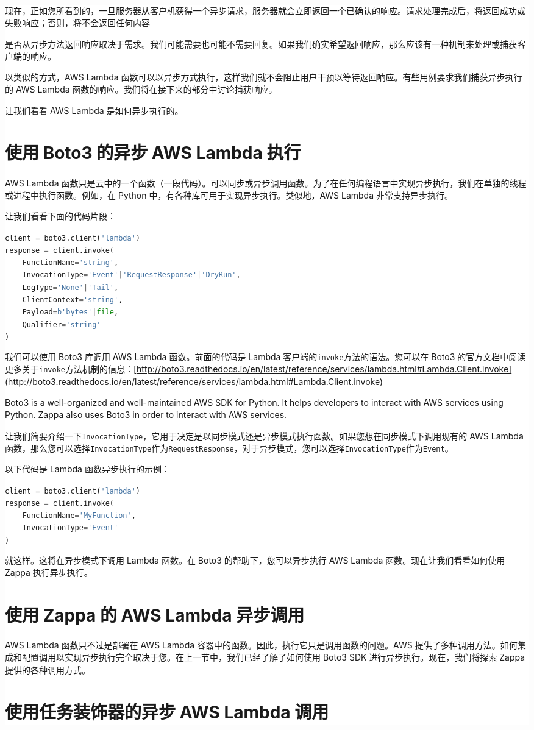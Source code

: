 现在，正如您所看到的，一旦服务器从客户机获得一个异步请求，服务器就会立即返回一个已确认的响应。请求处理完成后，将返回成功或失败响应；否则，将不会返回任何内容

是否从异步方法返回响应取决于需求。我们可能需要也可能不需要回复。如果我们确实希望返回响应，那么应该有一种机制来处理或捕获客户端的响应。

以类似的方式，AWS Lambda 函数可以以异步方式执行，这样我们就不会阻止用户干预以等待返回响应。有些用例要求我们捕获异步执行的 AWS Lambda 函数的响应。我们将在接下来的部分中讨论捕获响应。

让我们看看 AWS Lambda 是如何异步执行的。

# 使用 Boto3 的异步 AWS Lambda 执行

AWS Lambda 函数只是云中的一个函数（一段代码）。可以同步或异步调用函数。为了在任何编程语言中实现异步执行，我们在单独的线程或进程中执行函数。例如，在 Python 中，有各种库可用于实现异步执行。类似地，AWS Lambda 非常支持异步执行。

让我们看看下面的代码片段：

```py
client = boto3.client('lambda')
response = client.invoke(
    FunctionName='string',
    InvocationType='Event'|'RequestResponse'|'DryRun',
    LogType='None'|'Tail',
    ClientContext='string',
    Payload=b'bytes'|file,
    Qualifier='string'
)
```

我们可以使用 Boto3 库调用 AWS Lambda 函数。前面的代码是 Lambda 客户端的`invoke`方法的语法。您可以在 Boto3 的官方文档中阅读更多关于`invoke`方法机制的信息：[http://boto3.readthedocs.io/en/latest/reference/services/lambda.html#Lambda.Client.invoke](http://boto3.readthedocs.io/en/latest/reference/services/lambda.html#Lambda.Client.invoke)

Boto3 is a well-organized and well-maintained AWS SDK for Python. It helps developers to interact with AWS services using Python. Zappa also uses Boto3 in order to interact with AWS services.

让我们简要介绍一下`InvocationType`，它用于决定是以同步模式还是异步模式执行函数。如果您想在同步模式下调用现有的 AWS Lambda 函数，那么您可以选择`InvocationType`作为`RequestResponse`，对于异步模式，您可以选择`InvocationType`作为`Event`。

以下代码是 Lambda 函数异步执行的示例：

```py
client = boto3.client('lambda')
response = client.invoke(
    FunctionName='MyFunction',
    InvocationType='Event'
)
```

就这样。这将在异步模式下调用 Lambda 函数。在 Boto3 的帮助下，您可以异步执行 AWS Lambda 函数。现在让我们看看如何使用 Zappa 执行异步执行。

# 使用 Zappa 的 AWS Lambda 异步调用

AWS Lambda 函数只不过是部署在 AWS Lambda 容器中的函数。因此，执行它只是调用函数的问题。AWS 提供了多种调用方法。如何集成和配置调用以实现异步执行完全取决于您。在上一节中，我们已经了解了如何使用 Boto3 SDK 进行异步执行。现在，我们将探索 Zappa 提供的各种调用方式。

# 使用任务装饰器的异步 AWS Lambda 调用
